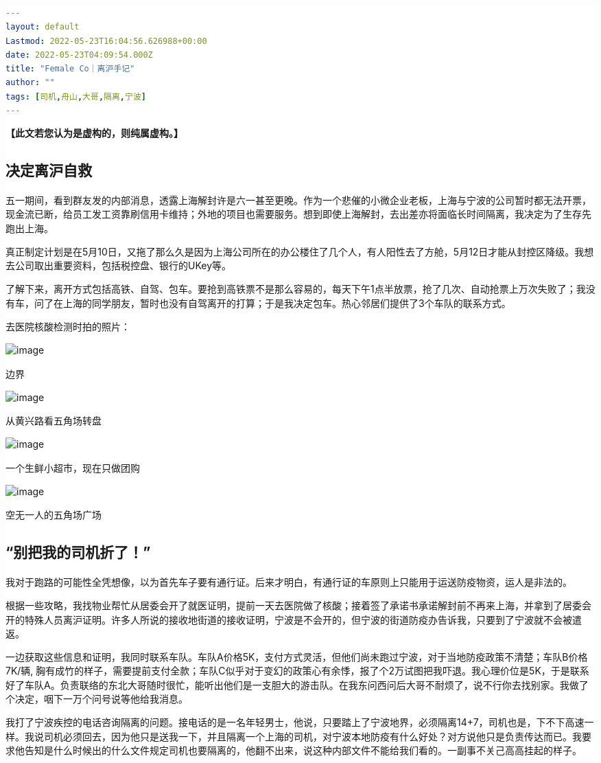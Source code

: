 ```yaml
---
layout: default
Lastmod: 2022-05-23T16:04:56.626988+00:00
date: 2022-05-23T04:09:54.000Z
title: "Female Co｜离沪手记"
author: ""
tags: [司机,舟山,大哥,隔离,宁波]
---
```


**【此文若您认为是虚构的，则纯属虚构。】**

**决定离沪自救**
----------

五一期间，看到群友发的内部消息，透露上海解封许是六一甚至更晚。作为一个悲催的小微企业老板，上海与宁波的公司暂时都无法开票，现金流已断，给员工发工资靠刷信用卡维持；外地的项目也需要服务。想到即使上海解封，去出差亦将面临长时间隔离，我决定为了生存先跑出上海。

真正制定计划是在5月10日，又拖了那么久是因为上海公司所在的办公楼住了几个人，有人阳性去了方舱，5月12日才能从封控区降级。我想去公司取出重要资料，包括税控盘、银行的UKey等。

了解下来，离开方式包括高铁、自驾、包车。要抢到高铁票不是那么容易的，每天下午1点半放票，抢了几次、自动抢票上万次失败了；我没有车，问了在上海的同学朋友，暂时也没有自驾离开的打算；于是我决定包车。热心邻居们提供了3个车队的联系方式。

去医院核酸检测时拍的照片：

![image](https://images.weserv.nl/?url=https%3A//keep.cdt.media/assets/images/6/9/69ea58d8/8efa3cde.jpeg)

边界

![image](https://images.weserv.nl/?url=https%3A//keep.cdt.media/assets/images/6/9/69ea58d8/63d904c2.jpeg)

从黄兴路看五角场转盘

![image](https://images.weserv.nl/?url=https%3A//keep.cdt.media/assets/images/6/9/69ea58d8/b2e5b8fd.jpeg)

一个生鲜小超市，现在只做团购

![image](https://images.weserv.nl/?url=https%3A//keep.cdt.media/assets/images/6/9/69ea58d8/0c18cbb1.jpeg)

空无一人的五角场广场

**“别把我的司机折了！”**
---------------

我对于跑路的可能性全凭想像，以为首先车子要有通行证。后来才明白，有通行证的车原则上只能用于运送防疫物资，运人是非法的。

根据一些攻略，我找物业帮忙从居委会开了就医证明，提前一天去医院做了核酸；接着签了承诺书承诺解封前不再来上海，并拿到了居委会开的特殊人员离沪证明。许多人所说的接收地街道的接收证明，宁波是不会开的，但宁波的街道防疫办告诉我，只要到了宁波就不会被遣返。

一边获取这些信息和证明，我同时联系车队。车队A价格5K，支付方式灵活，但他们尚未跑过宁波，对于当地防疫政策不清楚；车队B价格7K/辆, 胸有成竹的样子，需要提前支付全款；车队C似乎对于变幻的政策心有余悸，报了个2万试图把我吓退。我心理价位是5K，于是联系好了车队A。负责联络的东北大哥随时很忙，能听出他们是一支胆大的游击队。在我东问西问后大哥不耐烦了，说不行你去找别家。我做了个决定，咽下一万个问号说等他给我消息。

我打了宁波疾控的电话咨询隔离的问题。接电话的是一名年轻男士，他说，只要踏上了宁波地界，必须隔离14+7，司机也是，下不下高速一样。我说司机必须回去，因为他只是送我一下，并且隔离一个上海的司机，对宁波本地防疫有什么好处？对方说他只是负责传达而已。我要求他告知是什么时候出的什么文件规定司机也要隔离的，他翻不出来，说这种内部文件不能给我们看的。一副事不关己高高挂起的样子。

